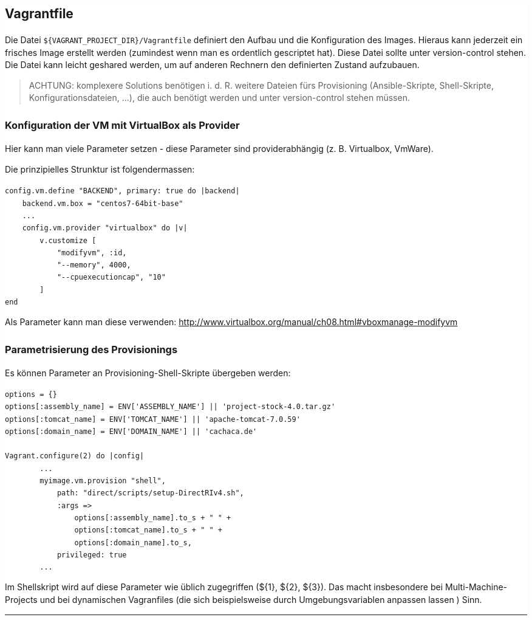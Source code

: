 
## Vagrantfile

Die Datei ``${VAGRANT_PROJECT_DIR}/Vagrantfile`` definiert den Aufbau und die Konfiguration des Images. Hieraus kann jederzeit ein frisches Image erstellt werden (zumindest wenn man es ordentlich gescriptet hat). Diese Datei sollte unter version-control stehen. Die Datei kann leicht geshared werden, um auf anderen Rechnern den definierten Zustand aufzubauen.

> ACHTUNG: komplexere Solutions benötigen i. d. R. weitere Dateien fürs Provisioning (Ansible-Skripte, Shell-Skripte, Konfigurationsdateien, ...), die auch benötigt werden und unter version-control stehen müssen.

### Konfiguration der VM mit VirtualBox als Provider

Hier kann man viele Parameter setzen - diese Parameter sind providerabhängig (z. B. Virtualbox, VmWare).

Die prinzipielles Strunktur ist folgendermassen:

    config.vm.define "BACKEND", primary: true do |backend|
        backend.vm.box = "centos7-64bit-base"
        ...
        config.vm.provider "virtualbox" do |v|
            v.customize [
                "modifyvm", :id,
                "--memory", 4000,
                "--cpuexecutioncap", "10"
            ]
    end

Als Parameter kann man diese verwenden: http://www.virtualbox.org/manual/ch08.html#vboxmanage-modifyvm

### Parametrisierung des Provisionings

Es können Parameter an Provisioning-Shell-Skripte übergeben werden:

    options = {}
    options[:assembly_name] = ENV['ASSEMBLY_NAME'] || 'project-stock-4.0.tar.gz'
    options[:tomcat_name] = ENV['TOMCAT_NAME'] || 'apache-tomcat-7.0.59'
    options[:domain_name] = ENV['DOMAIN_NAME'] || 'cachaca.de'

    Vagrant.configure(2) do |config|
            ...
            myimage.vm.provision "shell",
                path: "direct/scripts/setup-DirectRIv4.sh",
                :args =>
                    options[:assembly_name].to_s + " " +
                    options[:tomcat_name].to_s + " " +
                    options[:domain_name].to_s,
                privileged: true
            ...

Im Shellskript wird auf diese Parameter wie üblich zugegriffen (${1}, ${2}, ${3}). Das macht insbesondere bei Multi-Machine-Projects und bei dynamischen Vagranfiles (die sich beispielsweise durch Umgebungsvariablen anpassen lassen ) Sinn.

---